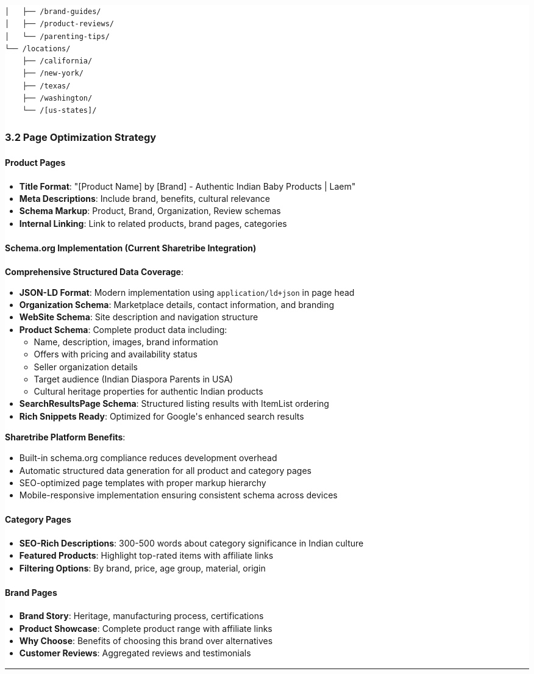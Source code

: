 ```
│   ├── /brand-guides/
│   ├── /product-reviews/
│   └── /parenting-tips/
└── /locations/
    ├── /california/
    ├── /new-york/
    ├── /texas/
    ├── /washington/
    └── /[us-states]/
```

### 3.2 Page Optimization Strategy

#### Product Pages
- **Title Format**: "[Product Name] by [Brand] - Authentic Indian Baby Products | Laem"
- **Meta Descriptions**: Include brand, benefits, cultural relevance
- **Schema Markup**: Product, Brand, Organization, Review schemas
- **Internal Linking**: Link to related products, brand pages, categories

#### Schema.org Implementation (Current Sharetribe Integration)
**Comprehensive Structured Data Coverage**:
- **JSON-LD Format**: Modern implementation using `application/ld+json` in page head
- **Organization Schema**: Marketplace details, contact information, and branding
- **WebSite Schema**: Site description and navigation structure
- **Product Schema**: Complete product data including:
  - Name, description, images, brand information
  - Offers with pricing and availability status
  - Seller organization details
  - Target audience (Indian Diaspora Parents in USA)
  - Cultural heritage properties for authentic Indian products
- **SearchResultsPage Schema**: Structured listing results with ItemList ordering
- **Rich Snippets Ready**: Optimized for Google's enhanced search results

**Sharetribe Platform Benefits**:
- Built-in schema.org compliance reduces development overhead
- Automatic structured data generation for all product and category pages
- SEO-optimized page templates with proper markup hierarchy
- Mobile-responsive implementation ensuring consistent schema across devices

#### Category Pages
- **SEO-Rich Descriptions**: 300-500 words about category significance in Indian culture
- **Featured Products**: Highlight top-rated items with affiliate links
- **Filtering Options**: By brand, price, age group, material, origin

#### Brand Pages
- **Brand Story**: Heritage, manufacturing process, certifications
- **Product Showcase**: Complete product range with affiliate links
- **Why Choose**: Benefits of choosing this brand over alternatives
- **Customer Reviews**: Aggregated reviews and testimonials

---